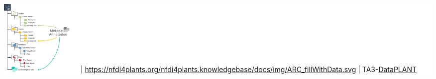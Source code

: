 <a href="./img/ARC_fillWithData.svg" target="_blank"><img src="./img/ARC_fillWithData.svg" width="150px" alt="./img/ARC_fillWithData.svg"/></a> | <a href="./img/ARC_fillWithData.svg" target="_blank">https://nfdi4plants.org/nfdi4plants.knowledgebase/docs/img/ARC_fillWithData.svg</a> | TA3-[DataPLANT](nfdi4plants.org)